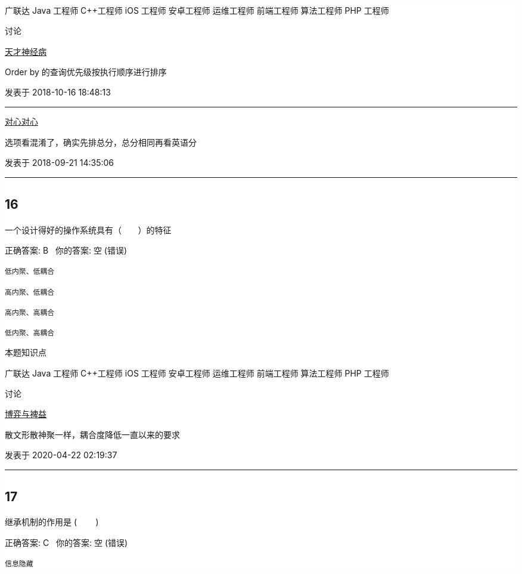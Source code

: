 广联达 Java 工程师 C++工程师 iOS 工程师 安卓工程师 运维工程师 前端工程师 算法工程师 PHP 工程师

讨论

[天才神经病](https://www.nowcoder.com/profile/410344561)

Order by 的查询优先级按执行顺序进行排序

发表于 2018-10-16 18:48:13

* * *

[对心对心](https://www.nowcoder.com/profile/549207195)

选项看混淆了，确实先排总分，总分相同再看英语分

发表于 2018-09-21 14:35:06

* * *

## 16

一个设计得好的操作系统具有（       ）的特征

正确答案: B   你的答案: 空 (错误)

```cpp
低内聚、低耦合
```

```cpp
高内聚、低耦合
```

```cpp
高内聚、高耦合
```

```cpp
低内聚、高耦合
```

本题知识点

广联达 Java 工程师 C++工程师 iOS 工程师 安卓工程师 运维工程师 前端工程师 算法工程师 PHP 工程师

讨论

[博弈与裨益](https://www.nowcoder.com/profile/3049758)

散文形散神聚一样，耦合度降低一直以来的要求

发表于 2020-04-22 02:19:37

* * *

## 17

继承机制的作用是 (        )

正确答案: C   你的答案: 空 (错误)

```cpp
信息隐藏
```

